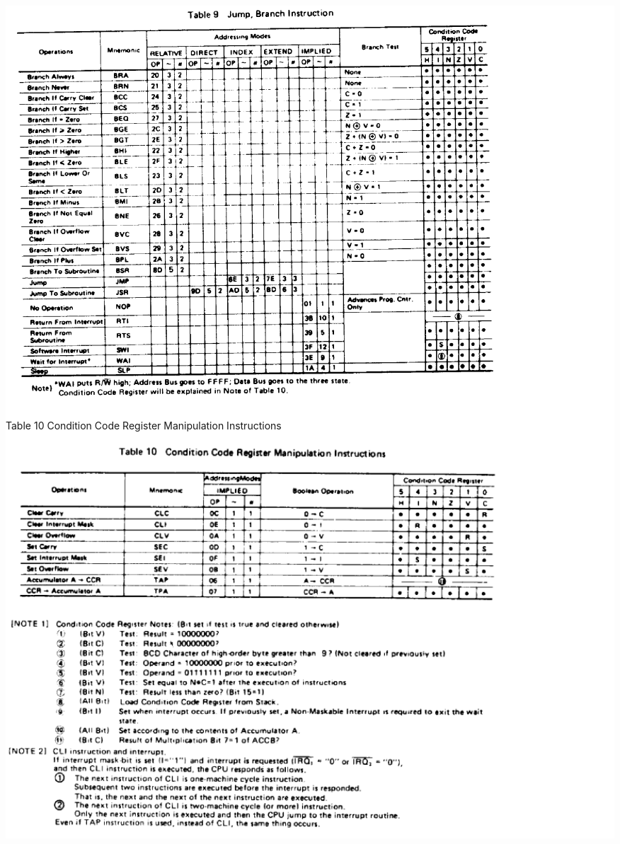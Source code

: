 <img width=700, src="img/047-table9-jump-branch-instructions.png">


<div style="page-break-before:always"></div>

Table 10 Condition Code Register Manipulation Instructions 

<img width=700, src="img/048-table10-cc-register-manipulation-instruction.png">
